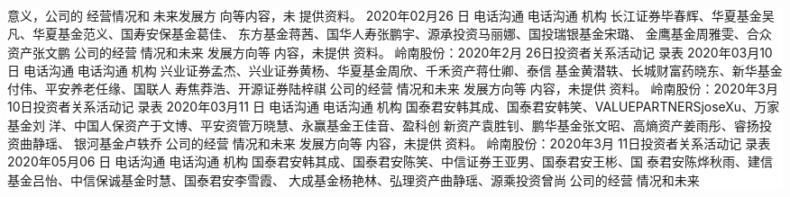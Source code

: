 意义，公司的
经营情况和
未来发展方
向等内容，未
提供资料。
2020年02月26
日
电话沟通
电话沟通
机构
长江证券毕春辉、华夏基金吴凡、华夏基金范义、国寿安保基金葛佳、
东方基金蒋茜、国华人寿张鹏宇、源承投资马丽娜、国投瑞银基金宋璐、
金鹰基金周雅雯、合众资产张文鹏
公司的经营
情况和未来
发展方向等
内容，未提供
资料。
岭南股份：2020年2月
26日投资者关系活动记
录表
2020年03月10
日
电话沟通
电话沟通
机构
兴业证券孟杰、兴业证券黄杨、华夏基金周欣、千禾资产蒋仕卿、泰信
基金黄潜轶、长城财富药晓东、新华基金付伟、平安养老任缘、国联人
寿焦莽浩、开源证券陆梓祺
公司的经营
情况和未来
发展方向等
内容，未提供
资料。
岭南股份：2020年3月
10日投资者关系活动记
录表
2020年03月11
日
电话沟通
电话沟通
机构
国泰君安韩其成、国泰君安韩笑、VALUEPARTNERSjoseXu、万家基金刘
洋、中国人保资产于文博、平安资管万晓慧、永赢基金王佳音、盈科创
新资产袁胜钊、鹏华基金张文昭、高熵资产姜雨彤、睿扬投资曲静瑶、
银河基金卢轶乔
公司的经营
情况和未来
发展方向等
内容，未提供
资料。
岭南股份：2020年3月
11日投资者关系活动记
录表
2020年05月06
日
电话沟通
电话沟通
机构
国泰君安韩其成、国泰君安陈笑、中信证券王亚男、国泰君安王彬、国
泰君安陈烨秋雨、建信基金吕怡、中信保诚基金时慧、国泰君安李雪霞、
大成基金杨艳林、弘理资产曲静瑶、源乘投资曾尚
公司的经营
情况和未来